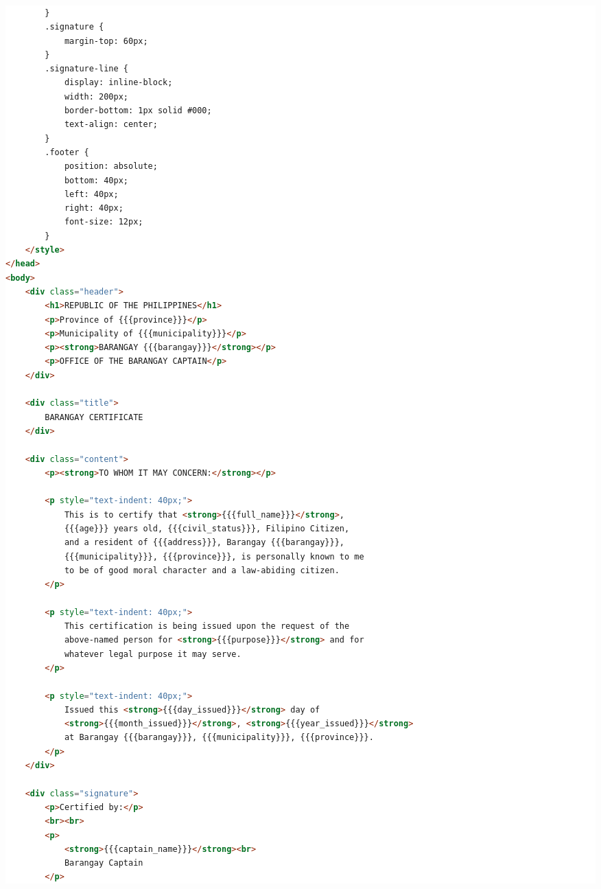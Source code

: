 ```html
        }
        .signature {
            margin-top: 60px;
        }
        .signature-line {
            display: inline-block;
            width: 200px;
            border-bottom: 1px solid #000;
            text-align: center;
        }
        .footer {
            position: absolute;
            bottom: 40px;
            left: 40px;
            right: 40px;
            font-size: 12px;
        }
    </style>
</head>
<body>
    <div class="header">
        <h1>REPUBLIC OF THE PHILIPPINES</h1>
        <p>Province of {{{province}}}</p>
        <p>Municipality of {{{municipality}}}</p>
        <p><strong>BARANGAY {{{barangay}}}</strong></p>
        <p>OFFICE OF THE BARANGAY CAPTAIN</p>
    </div>

    <div class="title">
        BARANGAY CERTIFICATE
    </div>

    <div class="content">
        <p><strong>TO WHOM IT MAY CONCERN:</strong></p>
        
        <p style="text-indent: 40px;">
            This is to certify that <strong>{{{full_name}}}</strong>, 
            {{{age}}} years old, {{{civil_status}}}, Filipino Citizen, 
            and a resident of {{{address}}}, Barangay {{{barangay}}}, 
            {{{municipality}}}, {{{province}}}, is personally known to me 
            to be of good moral character and a law-abiding citizen.
        </p>

        <p style="text-indent: 40px;">
            This certification is being issued upon the request of the 
            above-named person for <strong>{{{purpose}}}</strong> and for 
            whatever legal purpose it may serve.
        </p>

        <p style="text-indent: 40px;">
            Issued this <strong>{{{day_issued}}}</strong> day of 
            <strong>{{{month_issued}}}</strong>, <strong>{{{year_issued}}}</strong> 
            at Barangay {{{barangay}}}, {{{municipality}}}, {{{province}}}.
        </p>
    </div>

    <div class="signature">
        <p>Certified by:</p>
        <br><br>
        <p>
            <strong>{{{captain_name}}}</strong><br>
            Barangay Captain
        </p>
```